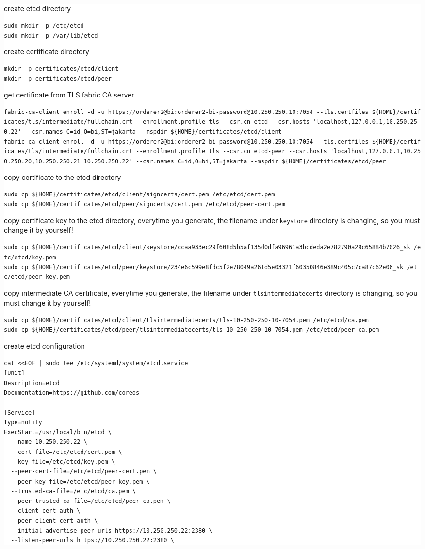 create etcd directory
```shell
sudo mkdir -p /etc/etcd
sudo mkdir -p /var/lib/etcd
```

create certificate directory
```shell
mkdir -p certificates/etcd/client
mkdir -p certificates/etcd/peer
```

get certificate from TLS fabric CA server
```shell
fabric-ca-client enroll -d -u https://orderer2@bi:orderer2-bi-password@10.250.250.10:7054 --tls.certfiles ${HOME}/certificates/tls/intermediate/fullchain.crt --enrollment.profile tls --csr.cn etcd --csr.hosts 'localhost,127.0.0.1,10.250.250.22' --csr.names C=id,O=bi,ST=jakarta --mspdir ${HOME}/certificates/etcd/client
fabric-ca-client enroll -d -u https://orderer2@bi:orderer2-bi-password@10.250.250.10:7054 --tls.certfiles ${HOME}/certificates/tls/intermediate/fullchain.crt --enrollment.profile tls --csr.cn etcd-peer --csr.hosts 'localhost,127.0.0.1,10.250.250.20,10.250.250.21,10.250.250.22' --csr.names C=id,O=bi,ST=jakarta --mspdir ${HOME}/certificates/etcd/peer
```

copy certificate to the etcd directory
```shell
sudo cp ${HOME}/certificates/etcd/client/signcerts/cert.pem /etc/etcd/cert.pem
sudo cp ${HOME}/certificates/etcd/peer/signcerts/cert.pem /etc/etcd/peer-cert.pem
```

copy certificate key to the etcd directory, everytime you generate, the filename under `keystore` directory is changing, so you must change it by yourself!
```shell
sudo cp ${HOME}/certificates/etcd/client/keystore/ccaa933ec29f608d5b5af135d0dfa96961a3bcdeda2e782790a29c65884b7026_sk /etc/etcd/key.pem
sudo cp ${HOME}/certificates/etcd/peer/keystore/234e6c599e8fdc5f2e78049a261d5e03321f60350846e389c405c7ca87c62e06_sk /etc/etcd/peer-key.pem
```

copy intermediate CA certificate, everytime you generate, the filename under `tlsintermediatecerts` directory is changing, so you must change it by yourself!
```shell
sudo cp ${HOME}/certificates/etcd/client/tlsintermediatecerts/tls-10-250-250-10-7054.pem /etc/etcd/ca.pem
sudo cp ${HOME}/certificates/etcd/peer/tlsintermediatecerts/tls-10-250-250-10-7054.pem /etc/etcd/peer-ca.pem
```

create etcd configuration
```shell
cat <<EOF | sudo tee /etc/systemd/system/etcd.service
[Unit]
Description=etcd
Documentation=https://github.com/coreos
 
[Service]
Type=notify
ExecStart=/usr/local/bin/etcd \
  --name 10.250.250.22 \
  --cert-file=/etc/etcd/cert.pem \
  --key-file=/etc/etcd/key.pem \
  --peer-cert-file=/etc/etcd/peer-cert.pem \
  --peer-key-file=/etc/etcd/peer-key.pem \
  --trusted-ca-file=/etc/etcd/ca.pem \
  --peer-trusted-ca-file=/etc/etcd/peer-ca.pem \
  --client-cert-auth \
  --peer-client-cert-auth \
  --initial-advertise-peer-urls https://10.250.250.22:2380 \
  --listen-peer-urls https://10.250.250.22:2380 \
```